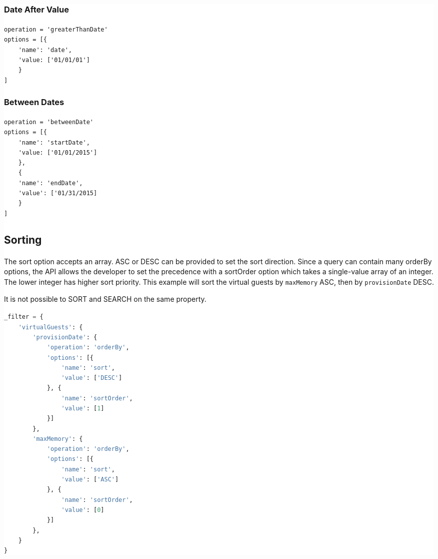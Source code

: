 ### Date After Value
    operation = 'greaterThanDate'
    options = [{
        'name': 'date',
        'value: ['01/01/01']
        }
    ]

### Between Dates
    operation = 'betweenDate'
    options = [{
        'name': 'startDate',
        'value: ['01/01/2015']
        },
        {
        'name': 'endDate',
        'value': ['01/31/2015]
        }
    ]


## Sorting
The sort option accepts an array. ASC or DESC can be provided to set the sort direction. Since a query can contain many orderBy options, the API allows the developer to set the precedence with a sortOrder option which takes a single-value array of an integer. The lower integer has higher sort priority.  This example will sort the virtual guests by `maxMemory` ASC, then by `provisionDate` DESC.

It is not possible to SORT and SEARCH on the same property.

```python
_filter = {
    'virtualGuests': {
        'provisionDate': {
            'operation': 'orderBy',
            'options': [{
                'name': 'sort',
                'value': ['DESC']
            }, {
                'name': 'sortOrder',
                'value': [1]
            }]
        },
        'maxMemory': {
            'operation': 'orderBy',
            'options': [{
                'name': 'sort',
                'value': ['ASC']
            }, {
                'name': 'sortOrder',
                'value': [0]
            }]
        },
    }
}
```
